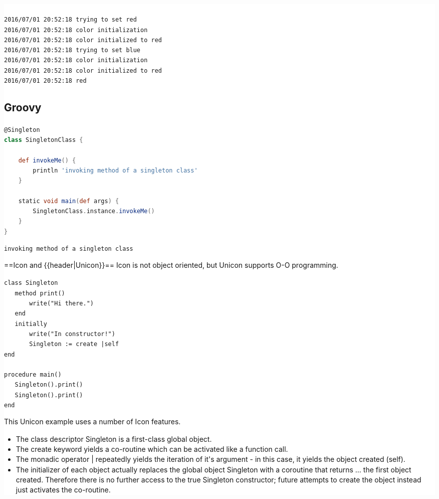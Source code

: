 ```txt

2016/07/01 20:52:18 trying to set red
2016/07/01 20:52:18 color initialization
2016/07/01 20:52:18 color initialized to red
2016/07/01 20:52:18 trying to set blue
2016/07/01 20:52:18 color initialization
2016/07/01 20:52:18 color initialized to red
2016/07/01 20:52:18 red

```



## Groovy


```groovy
@Singleton
class SingletonClass {

    def invokeMe() {
        println 'invoking method of a singleton class'
    }

    static void main(def args) {
        SingletonClass.instance.invokeMe()
    }
}
```

```txt
invoking method of a singleton class
```


==Icon and {{header|Unicon}}==
Icon is not object oriented, but Unicon supports O-O programming.

```unicon
class Singleton
   method print()
       write("Hi there.")
   end
   initially
       write("In constructor!")
       Singleton := create |self
end

procedure main()
   Singleton().print()
   Singleton().print()
end
```


This Unicon example uses a number of Icon features.
* The class descriptor Singleton is a first-class global object.
* The create keyword yields a co-routine which can be activated like a function call.
* The monadic operator | repeatedly yields the iteration of it's argument - in this case, it yields the object created (self).
* The initializer of each object actually replaces the global object Singleton with a coroutine that returns ... the first object created. Therefore there is no further access to the true Singleton constructor; future attempts to create the object instead just activates the co-routine.
